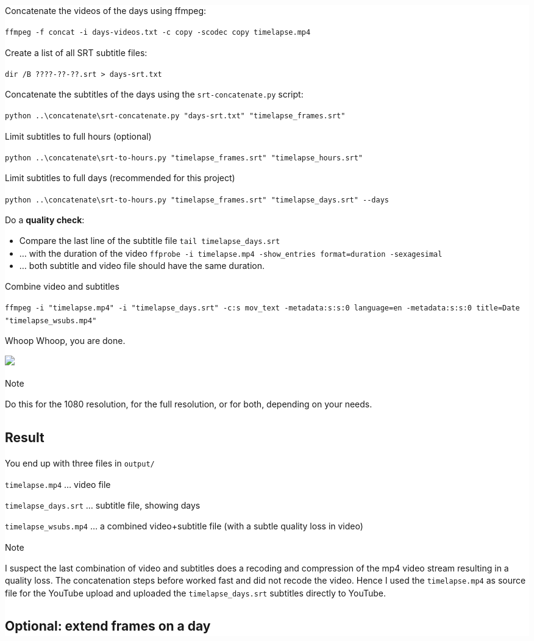Concatenate the videos of the days using ffmpeg:

`ffmpeg -f concat -i days-videos.txt -c copy -scodec copy timelapse.mp4`

Create a list of all SRT subtitle files:

`dir /B ????-??-??.srt > days-srt.txt`

Concatenate the subtitles of the days using the `srt-concatenate.py` script:

`python ..\concatenate\srt-concatenate.py "days-srt.txt" "timelapse_frames.srt"`

Limit subtitles to full hours (optional)

`python ..\concatenate\srt-to-hours.py "timelapse_frames.srt" "timelapse_hours.srt"`

Limit subtitles to full days (recommended for this project)

`python ..\concatenate\srt-to-hours.py "timelapse_frames.srt" "timelapse_days.srt" --days`

Do a **quality check**:
- Compare the last line of the subtitle file `tail timelapse_days.srt`
- … with the duration of the video `ffprobe -i timelapse.mp4 -show_entries format=duration -sexagesimal`
- … both subtitle and video file should have the same duration.

Combine video and subtitles

`ffmpeg -i "timelapse.mp4" -i "timelapse_days.srt" -c:s mov_text -metadata:s:s:0 language=en -metadata:s:s:0 title=Date "timelapse_wsubs.mp4"`

Whoop Whoop, you are done.

![](https://media4.giphy.com/media/v1.Y2lkPTc5MGI3NjExMjVmbXgzd2JubGN1Mm82MHMzanZhd3lzZHA0MHd1cWt2bjVoNHdiZiZlcD12MV9pbnRlcm5hbF9naWZfYnlfaWQmY3Q9Zw/zcCGBRQshGdt6/giphy.gif)

> [!NOTE]
>
> Do this for the 1080 resolution, for the full resolution, or for both, depending on your needs.
>

## Result

You end up with three files in `output/`

`timelapse.mp4` … video file

`timelapse_days.srt` … subtitle file, showing days

`timelapse_wsubs.mp4` … a combined video+subtitle file (with a subtle quality loss in video)

> [!NOTE]
>
> I suspect the last combination of video and subtitles does a recoding and compression of the mp4 video stream resulting in a quality loss. The concatenation steps before worked fast and did not recode the video. Hence I used the `timelapse.mp4` as source file for the YouTube upload and uploaded the `timelapse_days.srt` subtitles directly to YouTube.

## Optional: extend frames on a day
